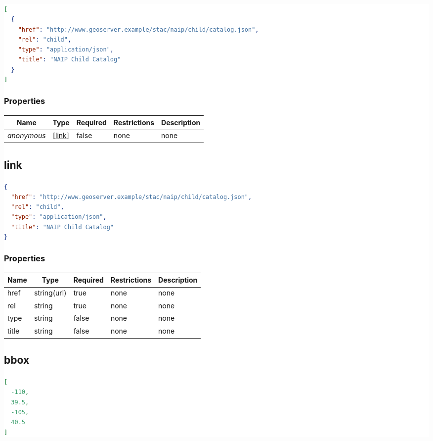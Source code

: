 <a id="schemalinks"></a>

```json
[
  {
    "href": "http://www.geoserver.example/stac/naip/child/catalog.json",
    "rel": "child",
    "type": "application/json",
    "title": "NAIP Child Catalog"
  }
]

```

### Properties

|Name|Type|Required|Restrictions|Description|
|---|---|---|---|---|
|*anonymous*|[[link](#schemalink)]|false|none|none|

<h2 id="tocSlink">link</h2>

<a id="schemalink"></a>

```json
{
  "href": "http://www.geoserver.example/stac/naip/child/catalog.json",
  "rel": "child",
  "type": "application/json",
  "title": "NAIP Child Catalog"
}

```

### Properties

|Name|Type|Required|Restrictions|Description|
|---|---|---|---|---|
|href|string(url)|true|none|none|
|rel|string|true|none|none|
|type|string|false|none|none|
|title|string|false|none|none|

<h2 id="tocSbbox">bbox</h2>

<a id="schemabbox"></a>

```json
[
  -110,
  39.5,
  -105,
  40.5
]

```
